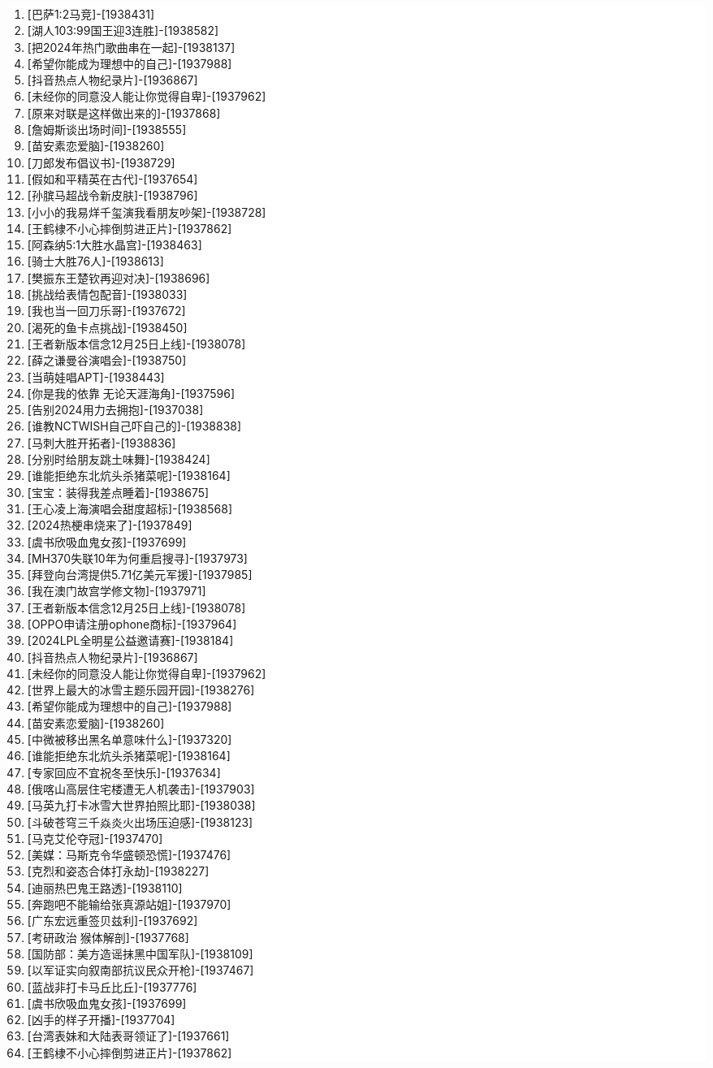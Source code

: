 1. [巴萨1:2马竞]-[1938431]
1. [湖人103:99国王迎3连胜]-[1938582]
1. [把2024年热门歌曲串在一起]-[1938137]
1. [希望你能成为理想中的自己]-[1937988]
1. [抖音热点人物纪录片]-[1936867]
1. [未经你的同意没人能让你觉得自卑]-[1937962]
1. [原来对联是这样做出来的]-[1937868]
1. [詹姆斯谈出场时间]-[1938555]
1. [苗安素恋爱脑]-[1938260]
1. [刀郎发布倡议书]-[1938729]
1. [假如和平精英在古代]-[1937654]
1. [孙膑马超战令新皮肤]-[1938796]
1. [小小的我易烊千玺演我看朋友吵架]-[1938728]
1. [王鹤棣不小心摔倒剪进正片]-[1937862]
1. [阿森纳5:1大胜水晶宫]-[1938463]
1. [骑士大胜76人]-[1938613]
1. [樊振东王楚钦再迎对决]-[1938696]
1. [挑战给表情包配音]-[1938033]
1. [我也当一回刀乐哥]-[1937672]
1. [渴死的鱼卡点挑战]-[1938450]
1. [王者新版本信念12月25日上线]-[1938078]
1. [薛之谦曼谷演唱会]-[1938750]
1. [当萌娃唱APT]-[1938443]
1. [你是我的依靠 无论天涯海角]-[1937596]
1. [告别2024用力去拥抱]-[1937038]
1. [谁教NCTWISH自己吓自己的]-[1938838]
1. [马刺大胜开拓者]-[1938836]
1. [分别时给朋友跳土味舞]-[1938424]
1. [谁能拒绝东北炕头杀猪菜呢]-[1938164]
1. [宝宝：装得我差点睡着]-[1938675]
1. [王心凌上海演唱会甜度超标]-[1938568]
1. [2024热梗串烧来了]-[1937849]
1. [虞书欣吸血鬼女孩]-[1937699]
1. [MH370失联10年为何重启搜寻]-[1937973]
1. [拜登向台湾提供5.71亿美元军援]-[1937985]
1. [我在澳门故宫学修文物]-[1937971]
1. [王者新版本信念12月25日上线]-[1938078]
1. [OPPO申请注册ophone商标]-[1937964]
1. [2024LPL全明星公益邀请赛]-[1938184]
1. [抖音热点人物纪录片]-[1936867]
1. [未经你的同意没人能让你觉得自卑]-[1937962]
1. [世界上最大的冰雪主题乐园开园]-[1938276]
1. [希望你能成为理想中的自己]-[1937988]
1. [苗安素恋爱脑]-[1938260]
1. [中微被移出黑名单意味什么]-[1937320]
1. [谁能拒绝东北炕头杀猪菜呢]-[1938164]
1. [专家回应不宜祝冬至快乐]-[1937634]
1. [俄喀山高层住宅楼遭无人机袭击]-[1937903]
1. [马英九打卡冰雪大世界拍照比耶]-[1938038]
1. [斗破苍穹三千焱炎火出场压迫感]-[1938123]
1. [马克艾伦夺冠]-[1937470]
1. [美媒：马斯克令华盛顿恐慌]-[1937476]
1. [克烈和姿态合体打永劫]-[1938227]
1. [迪丽热巴鬼王路透]-[1938110]
1. [奔跑吧不能输给张真源站姐]-[1937970]
1. [广东宏远重签贝兹利]-[1937692]
1. [考研政治 猴体解剖]-[1937768]
1. [国防部：美方造谣抹黑中国军队]-[1938109]
1. [以军证实向叙南部抗议民众开枪]-[1937467]
1. [蓝战非打卡马丘比丘]-[1937776]
1. [虞书欣吸血鬼女孩]-[1937699]
1. [凶手的样子开播]-[1937704]
1. [台湾表妹和大陆表哥领证了]-[1937661]
1. [王鹤棣不小心摔倒剪进正片]-[1937862]